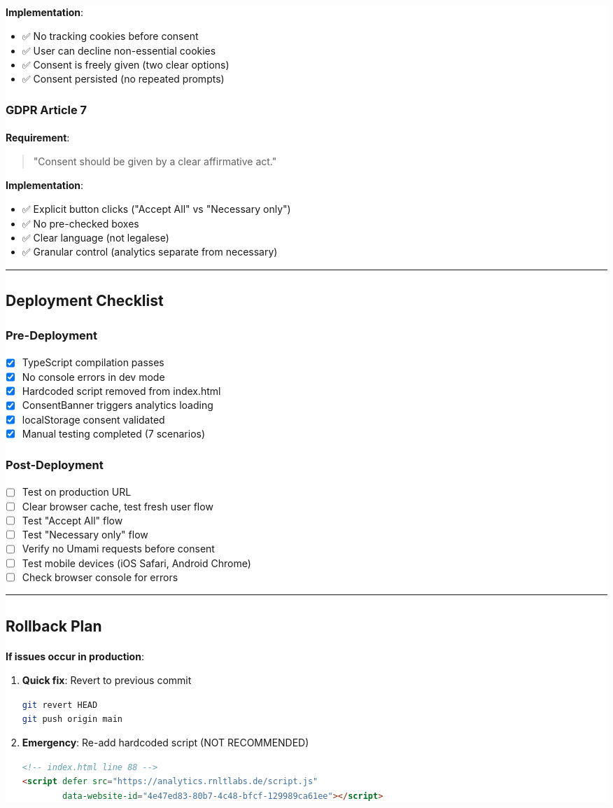 **Implementation**:
- ✅ No tracking cookies before consent
- ✅ User can decline non-essential cookies
- ✅ Consent is freely given (two clear options)
- ✅ Consent persisted (no repeated prompts)

### GDPR Article 7

**Requirement**:
> "Consent should be given by a clear affirmative act."

**Implementation**:
- ✅ Explicit button clicks ("Accept All" vs "Necessary only")
- ✅ No pre-checked boxes
- ✅ Clear language (not legalese)
- ✅ Granular control (analytics separate from necessary)

---

## Deployment Checklist

### Pre-Deployment
- [x] TypeScript compilation passes
- [x] No console errors in dev mode
- [x] Hardcoded script removed from index.html
- [x] ConsentBanner triggers analytics loading
- [x] localStorage consent validated
- [x] Manual testing completed (7 scenarios)

### Post-Deployment
- [ ] Test on production URL
- [ ] Clear browser cache, test fresh user flow
- [ ] Test "Accept All" flow
- [ ] Test "Necessary only" flow
- [ ] Verify no Umami requests before consent
- [ ] Test mobile devices (iOS Safari, Android Chrome)
- [ ] Check browser console for errors

---

## Rollback Plan

**If issues occur in production**:

1. **Quick fix**: Revert to previous commit
   ```bash
   git revert HEAD
   git push origin main
   ```

2. **Emergency**: Re-add hardcoded script (NOT RECOMMENDED)
   ```html
   <!-- index.html line 88 -->
   <script defer src="https://analytics.rnltlabs.de/script.js"
           data-website-id="4e47ed83-80b7-4c48-bfcf-129989ca61ee"></script>
   ```
